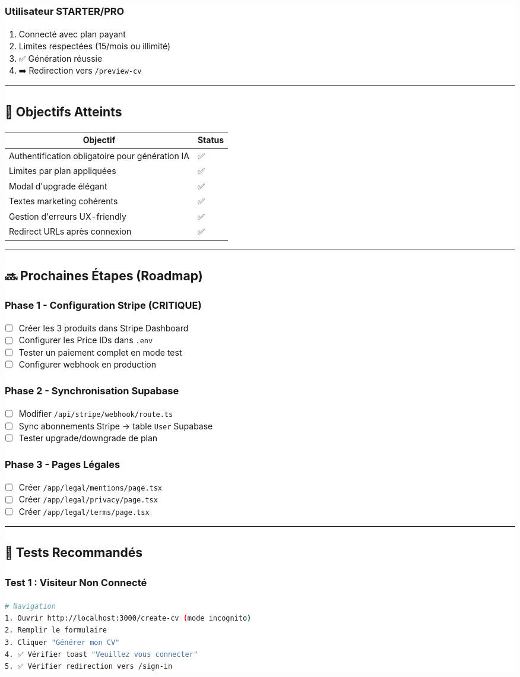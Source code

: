 ### **Utilisateur STARTER/PRO**

1. Connecté avec plan payant
2. Limites respectées (15/mois ou illimité)
3. ✅ Génération réussie
4. ➡️ Redirection vers `/preview-cv`

---

## 🎯 Objectifs Atteints

| Objectif | Status |
|----------|--------|
| Authentification obligatoire pour génération IA | ✅ |
| Limites par plan appliquées | ✅ |
| Modal d'upgrade élégant | ✅ |
| Textes marketing cohérents | ✅ |
| Gestion d'erreurs UX-friendly | ✅ |
| Redirect URLs après connexion | ✅ |

---

## 🔜 Prochaines Étapes (Roadmap)

### **Phase 1 - Configuration Stripe (CRITIQUE)**
- [ ] Créer les 3 produits dans Stripe Dashboard
- [ ] Configurer les Price IDs dans `.env`
- [ ] Tester un paiement complet en mode test
- [ ] Configurer webhook en production

### **Phase 2 - Synchronisation Supabase**
- [ ] Modifier `/api/stripe/webhook/route.ts`
- [ ] Sync abonnements Stripe → table `User` Supabase
- [ ] Tester upgrade/downgrade de plan

### **Phase 3 - Pages Légales**
- [ ] Créer `/app/legal/mentions/page.tsx`
- [ ] Créer `/app/legal/privacy/page.tsx`
- [ ] Créer `/app/legal/terms/page.tsx`

---

## 🧪 Tests Recommandés

### **Test 1 : Visiteur Non Connecté**
```bash
# Navigation
1. Ouvrir http://localhost:3000/create-cv (mode incognito)
2. Remplir le formulaire
3. Cliquer "Générer mon CV"
4. ✅ Vérifier toast "Veuillez vous connecter"
5. ✅ Vérifier redirection vers /sign-in
```
